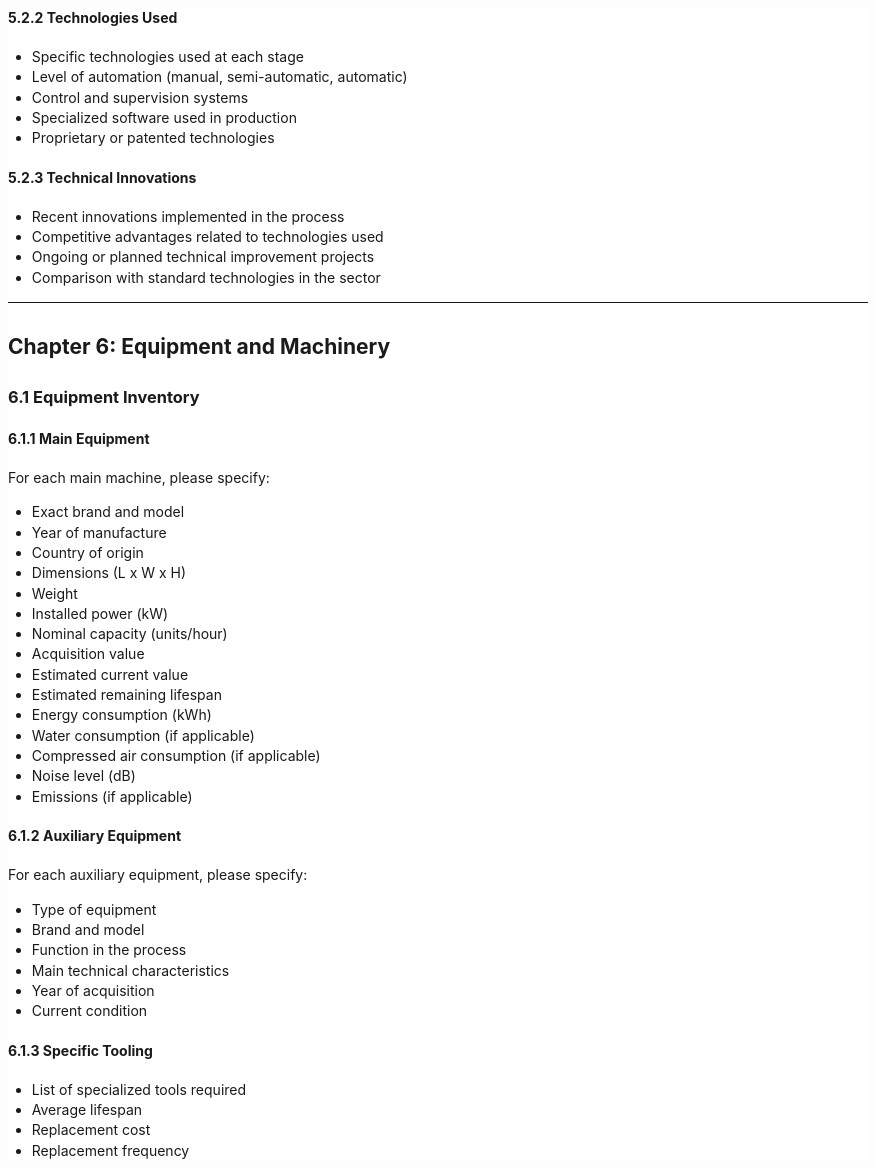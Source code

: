 #### 5.2.2 Technologies Used
- Specific technologies used at each stage
- Level of automation (manual, semi-automatic, automatic)
- Control and supervision systems
- Specialized software used in production
- Proprietary or patented technologies

#### 5.2.3 Technical Innovations
- Recent innovations implemented in the process
- Competitive advantages related to technologies used
- Ongoing or planned technical improvement projects
- Comparison with standard technologies in the sector

---

## Chapter 6: Equipment and Machinery

### 6.1 Equipment Inventory

#### 6.1.1 Main Equipment
For each main machine, please specify:
- Exact brand and model
- Year of manufacture
- Country of origin
- Dimensions (L x W x H)
- Weight
- Installed power (kW)
- Nominal capacity (units/hour)
- Acquisition value
- Estimated current value
- Estimated remaining lifespan
- Energy consumption (kWh)
- Water consumption (if applicable)
- Compressed air consumption (if applicable)
- Noise level (dB)
- Emissions (if applicable)

#### 6.1.2 Auxiliary Equipment
For each auxiliary equipment, please specify:
- Type of equipment
- Brand and model
- Function in the process
- Main technical characteristics
- Year of acquisition
- Current condition

#### 6.1.3 Specific Tooling
- List of specialized tools required
- Average lifespan
- Replacement cost
- Replacement frequency
